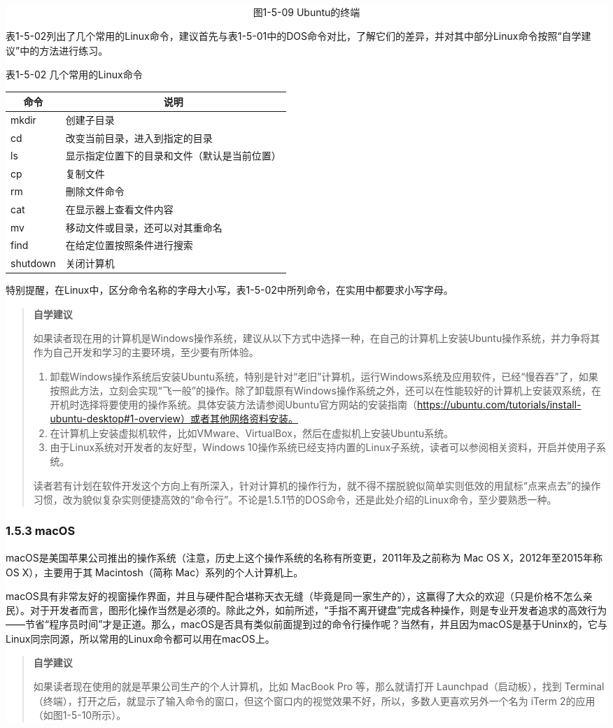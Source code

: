 <center>图1-5-09 Ubuntu的终端</center>

表1-5-02列出了几个常用的Linux命令，建议首先与表1-5-01中的DOS命令对比，了解它们的差异，并对其中部分Linux命令按照“自学建议”中的方法进行练习。

表1-5-02 几个常用的Linux命令

| 命令     | 说明                                         |
| -------- | -------------------------------------------- |
| mkdir    | 创建子目录                                   |
| cd       | 改变当前目录，进入到指定的目录               |
| ls       | 显示指定位置下的目录和文件（默认是当前位置） |
| cp       | 复制文件                                     |
| rm       | 刪除文件命令                                 |
| cat      | 在显示器上查看文件内容                       |
| mv       | 移动文件或目录，还可以对其重命名             |
| find     | 在给定位置按照条件进行搜索                   |
| shutdown | 关闭计算机                                   |

特别提醒，在Linux中，区分命令名称的字母大小写，表1-5-02中所列命令，在实用中都要求小写字母。

> **自学建议**
>
> 如果读者现在用的计算机是Windows操作系统，建议从以下方式中选择一种，在自己的计算机上安装Ubuntu操作系统，并力争将其作为自己开发和学习的主要环境，至少要有所体验。
>
> 1. 卸载Windows操作系统后安装Ubuntu系统，特别是针对“老旧”计算机，运行Windows系统及应用软件，已经“慢吞吞”了，如果按照此方法，立刻会实现“飞一般”的操作。除了卸载原有Windows操作系统之外，还可以在性能较好的计算机上安装双系统，在开机时选择将要使用的操作系统。具体安装方法请参阅Ubuntu官方网站的安装指南（https://ubuntu.com/tutorials/install-ubuntu-desktop#1-overview）或者其他网络资料安装。
> 2. 在计算机上安装虚拟机软件，比如VMware、VirtualBox，然后在虚拟机上安装Ubuntu系统。
> 3. 由于Linux系统对开发者的友好型，Windows 10操作系统已经支持内置的Linux子系统，读者可以参阅相关资料，开启并使用子系统。
>
> 读者若有计划在软件开发这个方向上有所深入，针对计算机的操作行为，就不得不摆脱貌似简单实则低效的用鼠标“点来点去”的操作习惯，改为貌似复杂实则便捷高效的“命令行”。不论是1.5.1节的DOS命令，还是此处介绍的Linux命令，至少要熟悉一种。

### 1.5.3 macOS

macOS是美国苹果公司推出的操作系统（注意，历史上这个操作系统的名称有所变更，2011年及之前称为 Mac OS X，2012年至2015年称 OS X），主要用于其 Macintosh（简称 Mac）系列的个人计算机上。

macOS具有非常友好的视窗操作界面，并且与硬件配合堪称天衣无缝（毕竟是同一家生产的），这赢得了大众的欢迎（只是价格不怎么亲民）。对于开发者而言，图形化操作当然是必须的。除此之外，如前所述，“手指不离开键盘”完成各种操作，则是专业开发者追求的高效行为——节省“程序员时间”才是正道。那么，macOS是否具有类似前面提到过的命令行操作呢？当然有，并且因为macOS是基于Uninx的，它与Linux同宗同源，所以常用的Linux命令都可以用在macOS上。

> **自学建议**
>
> 如果读者现在使用的就是苹果公司生产的个人计算机，比如 MacBook Pro 等，那么就请打开 Launchpad（启动板），找到 Terminal（终端），打开之后，就显示了输入命令的窗口，但这个窗口内的视觉效果不好，所以，多数人更喜欢另外一个名为 iTerm 2的应用（如图1-5-10所示）。
